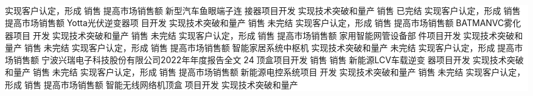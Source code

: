 实现客户认定，形成
销售
提高市场销售额
新型汽车鱼眼端子连
接器项目开发
实现技术突破和量产
销售
已完结
实现客户认定，形成
销售
提高市场销售额
Yotta光伏逆变器项
目开发
实现技术突破和量产
销售
未完结
实现客户认定，形成
销售
提高市场销售额
BATMANVC雾化器项目
开发
实现技术突破和量产
销售
未完结
实现客户认定，形成
销售
提高市场销售额
家用智能网管设备部
件项目开发
实现技术突破和量产
销售
未完结
实现客户认定，形成
销售
提高市场销售额
智能家居系统中枢机
实现技术突破和量产
未完结
实现客户认定，形成
提高市场销售额
宁波兴瑞电子科技股份有限公司2022年年度报告全文
24
顶盒项目开发
销售
销售
新能源LCV车载逆变
器项目开发
实现技术突破和量产
销售
未完结
实现客户认定，形成
销售
提高市场销售额
新能源电控系统项目
开发
实现技术突破和量产
销售
未完结
实现客户认定，形成
销售
提高市场销售额
智能无线网络机顶盒
项目开发
实现技术突破和量产